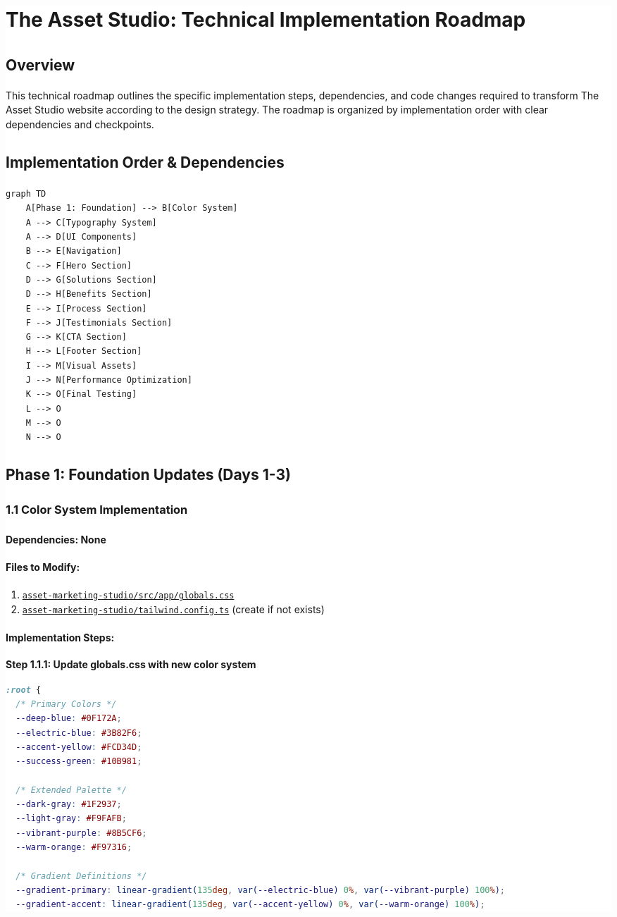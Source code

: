 # The Asset Studio: Technical Implementation Roadmap

## Overview

This technical roadmap outlines the specific implementation steps, dependencies, and code changes required to transform The Asset Studio website according to the design strategy. The roadmap is organized by implementation order with clear dependencies and checkpoints.

## Implementation Order & Dependencies

```mermaid
graph TD
    A[Phase 1: Foundation] --> B[Color System]
    A --> C[Typography System]
    A --> D[UI Components]
    B --> E[Navigation]
    C --> F[Hero Section]
    D --> G[Solutions Section]
    D --> H[Benefits Section]
    E --> I[Process Section]
    F --> J[Testimonials Section]
    G --> K[CTA Section]
    H --> L[Footer Section]
    I --> M[Visual Assets]
    J --> N[Performance Optimization]
    K --> O[Final Testing]
    L --> O
    M --> O
    N --> O
```

## Phase 1: Foundation Updates (Days 1-3)

### 1.1 Color System Implementation

#### Dependencies: None
#### Files to Modify:
1. [`asset-marketing-studio/src/app/globals.css`](asset-marketing-studio/src/app/globals.css:1)
2. [`asset-marketing-studio/tailwind.config.ts`](asset-marketing-studio/tailwind.config.ts) (create if not exists)

#### Implementation Steps:

**Step 1.1.1: Update globals.css with new color system**
```css
:root {
  /* Primary Colors */
  --deep-blue: #0F172A;
  --electric-blue: #3B82F6;
  --accent-yellow: #FCD34D;
  --success-green: #10B981;
  
  /* Extended Palette */
  --dark-gray: #1F2937;
  --light-gray: #F9FAFB;
  --vibrant-purple: #8B5CF6;
  --warm-orange: #F97316;
  
  /* Gradient Definitions */
  --gradient-primary: linear-gradient(135deg, var(--electric-blue) 0%, var(--vibrant-purple) 100%);
  --gradient-accent: linear-gradient(135deg, var(--accent-yellow) 0%, var(--warm-orange) 100%);
```